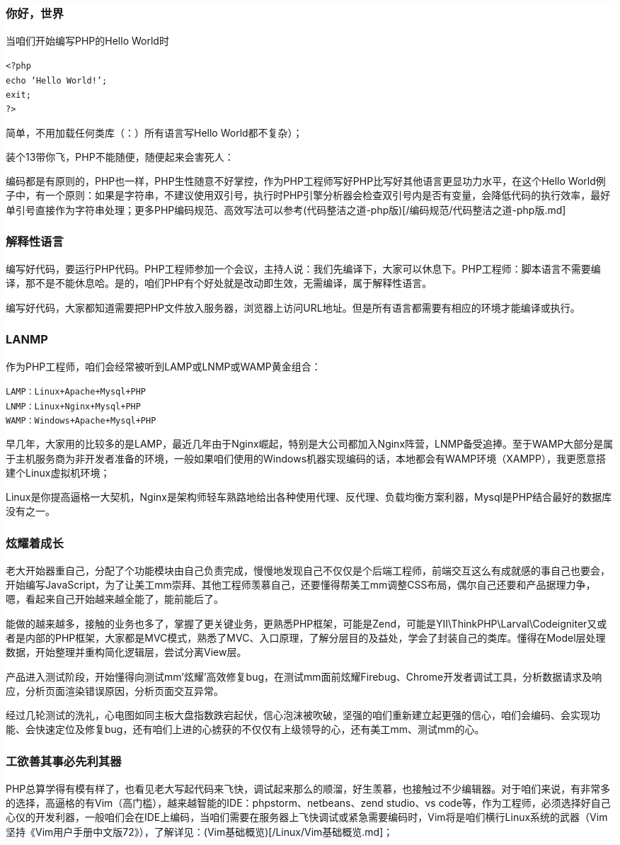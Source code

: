 
### 你好，世界

当咱们开始编写PHP的Hello World时

    <?php
    echo ‘Hello World!’;
    exit;
    ?>

简单，不用加载任何类库（：）所有语言写Hello World都不复杂）；

装个13带你飞，PHP不能随便，随便起来会害死人：

编码都是有原则的，PHP也一样，PHP生性随意不好掌控，作为PHP工程师写好PHP比写好其他语言更显功力水平，在这个Hello World例子中，有一个原则：如果是字符串，不建议使用双引号，执行时PHP引擎分析器会检查双引号内是否有变量，会降低代码的执行效率，最好单引号直接作为字符串处理；更多PHP编码规范、高效写法可以参考(代码整洁之道-php版)[/编码规范/代码整洁之道-php版.md]


### 解释性语言

编写好代码，要运行PHP代码。PHP工程师参加一个会议，主持人说：我们先编译下，大家可以休息下。PHP工程师：脚本语言不需要编译，那不是不能休息哈。是的，咱们PHP有个好处就是改动即生效，无需编译，属于解释性语言。

编写好代码，大家都知道需要把PHP文件放入服务器，浏览器上访问URL地址。但是所有语言都需要有相应的环境才能编译或执行。

### LANMP

作为PHP工程师，咱们会经常被听到LAMP或LNMP或WAMP黄金组合：

    LAMP：Linux+Apache+Mysql+PHP
    LNMP：Linux+Nginx+Mysql+PHP
    WAMP：Windows+Apache+Mysql+PHP

早几年，大家用的比较多的是LAMP，最近几年由于Nginx崛起，特别是大公司都加入Nginx阵营，LNMP备受追捧。至于WAMP大部分是属于主机服务商为非开发者准备的环境，一般如果咱们使用的Windows机器实现编码的话，本地都会有WAMP环境（XAMPP），我更愿意搭建个Linux虚拟机环境；

Linux是你提高逼格一大契机，Nginx是架构师轻车熟路地给出各种使用代理、反代理、负载均衡方案利器，Mysql是PHP结合最好的数据库没有之一。


### 炫耀着成长

老大开始器重自己，分配了个功能模块由自己负责完成，慢慢地发现自己不仅仅是个后端工程师，前端交互这么有成就感的事自己也要会，开始编写JavaScript，为了让美工mm崇拜、其他工程师羡慕自己，还要懂得帮美工mm调整CSS布局，偶尔自己还要和产品据理力争，嗯，看起来自己开始越来越全能了，能前能后了。

能做的越来越多，接触的业务也多了，掌握了更关键业务，更熟悉PHP框架，可能是Zend，可能是YII\ThinkPHP\Larval\Codeigniter又或者是内部的PHP框架，大家都是MVC模式，熟悉了MVC、入口原理，了解分层目的及益处，学会了封装自己的类库。懂得在Model层处理数据，开始整理并重构简化逻辑层，尝试分离View层。

产品进入测试阶段，开始懂得向测试mm’炫耀’高效修复bug，在测试mm面前炫耀Firebug、Chrome开发者调试工具，分析数据请求及响应，分析页面渲染错误原因，分析页面交互异常。

经过几轮测试的洗礼，心电图如同主板大盘指数跌宕起伏，信心泡沫被吹破，坚强的咱们重新建立起更强的信心，咱们会编码、会实现功能、会快速定位及修复bug，还有咱们上进的心掳获的不仅仅有上级领导的心，还有美工mm、测试mm的心。


### 工欲善其事必先利其器

PHP总算学得有模有样了，也看见老大写起代码来飞快，调试起来那么的顺溜，好生羡慕，也接触过不少编辑器。对于咱们来说，有非常多的选择，高逼格的有Vim（高门槛），越来越智能的IDE：phpstorm、netbeans、zend studio、vs code等，作为工程师，必须选择好自己心仪的开发利器，一般咱们会在IDE上编码，当咱们需要在服务器上飞快调试或紧急需要编码时，Vim将是咱们横行Linux系统的武器（Vim坚持《Vim用户手册中文版72》），了解详见：(Vim基础概览)[/Linux/Vim基础概览.md]；
